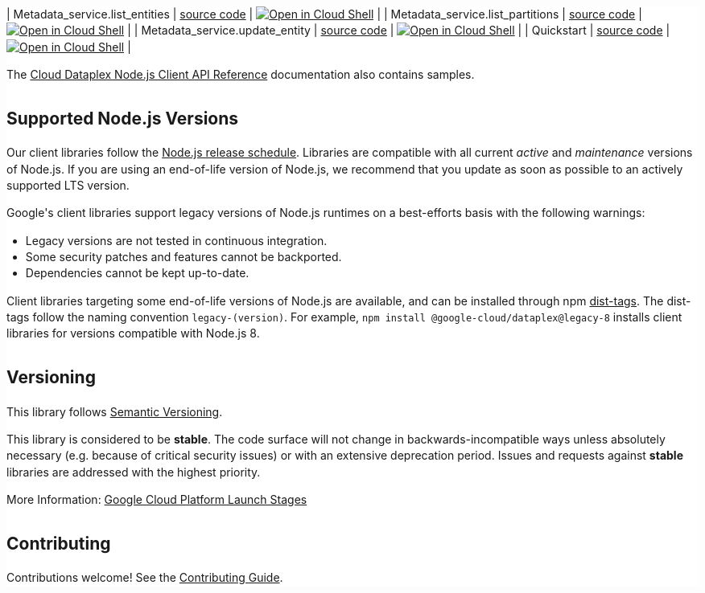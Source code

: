 | Metadata_service.list_entities | [source code](https://github.com/googleapis/google-cloud-node/blob/main/packages/google-cloud-dataplex/samples/generated/v1/metadata_service.list_entities.js) | [![Open in Cloud Shell][shell_img]](https://console.cloud.google.com/cloudshell/open?git_repo=https://github.com/googleapis/google-cloud-node&page=editor&open_in_editor=packages/google-cloud-dataplex/samples/generated/v1/metadata_service.list_entities.js,packages/google-cloud-dataplex/samples/README.md) |
| Metadata_service.list_partitions | [source code](https://github.com/googleapis/google-cloud-node/blob/main/packages/google-cloud-dataplex/samples/generated/v1/metadata_service.list_partitions.js) | [![Open in Cloud Shell][shell_img]](https://console.cloud.google.com/cloudshell/open?git_repo=https://github.com/googleapis/google-cloud-node&page=editor&open_in_editor=packages/google-cloud-dataplex/samples/generated/v1/metadata_service.list_partitions.js,packages/google-cloud-dataplex/samples/README.md) |
| Metadata_service.update_entity | [source code](https://github.com/googleapis/google-cloud-node/blob/main/packages/google-cloud-dataplex/samples/generated/v1/metadata_service.update_entity.js) | [![Open in Cloud Shell][shell_img]](https://console.cloud.google.com/cloudshell/open?git_repo=https://github.com/googleapis/google-cloud-node&page=editor&open_in_editor=packages/google-cloud-dataplex/samples/generated/v1/metadata_service.update_entity.js,packages/google-cloud-dataplex/samples/README.md) |
| Quickstart | [source code](https://github.com/googleapis/google-cloud-node/blob/main/packages/google-cloud-dataplex/samples/quickstart.js) | [![Open in Cloud Shell][shell_img]](https://console.cloud.google.com/cloudshell/open?git_repo=https://github.com/googleapis/google-cloud-node&page=editor&open_in_editor=packages/google-cloud-dataplex/samples/quickstart.js,packages/google-cloud-dataplex/samples/README.md) |



The [Cloud Dataplex Node.js Client API Reference][client-docs] documentation
also contains samples.

## Supported Node.js Versions

Our client libraries follow the [Node.js release schedule](https://github.com/nodejs/release#release-schedule).
Libraries are compatible with all current _active_ and _maintenance_ versions of
Node.js.
If you are using an end-of-life version of Node.js, we recommend that you update
as soon as possible to an actively supported LTS version.

Google's client libraries support legacy versions of Node.js runtimes on a
best-efforts basis with the following warnings:

* Legacy versions are not tested in continuous integration.
* Some security patches and features cannot be backported.
* Dependencies cannot be kept up-to-date.

Client libraries targeting some end-of-life versions of Node.js are available, and
can be installed through npm [dist-tags](https://docs.npmjs.com/cli/dist-tag).
The dist-tags follow the naming convention `legacy-(version)`.
For example, `npm install @google-cloud/dataplex@legacy-8` installs client libraries
for versions compatible with Node.js 8.

## Versioning

This library follows [Semantic Versioning](http://semver.org/).



This library is considered to be **stable**. The code surface will not change in backwards-incompatible ways
unless absolutely necessary (e.g. because of critical security issues) or with
an extensive deprecation period. Issues and requests against **stable** libraries
are addressed with the highest priority.






More Information: [Google Cloud Platform Launch Stages][launch_stages]

[launch_stages]: https://cloud.google.com/terms/launch-stages

## Contributing

Contributions welcome! See the [Contributing Guide](https://github.com/googleapis/google-cloud-node/blob/main/CONTRIBUTING.md).


[//]: # "This README.md file is auto-generated, all changes to this file will be lost."
[//]: # "To regenerate it, use `python -m synthtool`."
[explained]: https://cloud.google.com/apis/docs/client-libraries-explained
[client-docs]: https://cloud.google.com/dataplex
[product-docs]: https://cloud.google.com/dataplex/
[shell_img]: https://gstatic.com/cloudssh/images/open-btn.png
[projects]: https://console.cloud.google.com/project
[billing]: https://support.google.com/cloud/answer/6293499#enable-billing
[enable_api]: https://console.cloud.google.com/flows/enableapi?apiid=dataplex.googleapis.com
[auth]: https://cloud.google.com/docs/authentication/external/set-up-adc-local
[//]: # "partials.introduction"